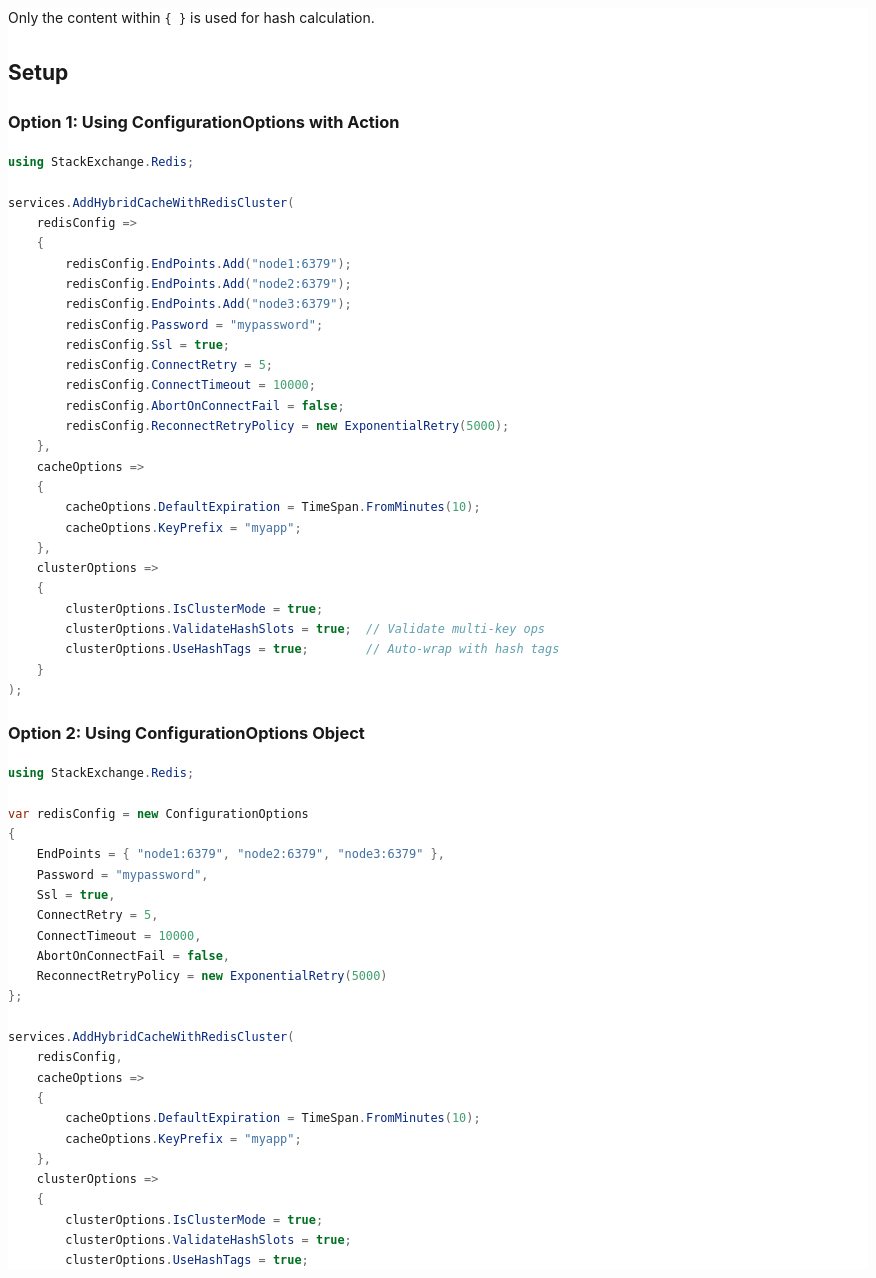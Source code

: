 Only the content within `{ }` is used for hash calculation.

## Setup

### Option 1: Using ConfigurationOptions with Action

```csharp
using StackExchange.Redis;

services.AddHybridCacheWithRedisCluster(
    redisConfig =>
    {
        redisConfig.EndPoints.Add("node1:6379");
        redisConfig.EndPoints.Add("node2:6379");
        redisConfig.EndPoints.Add("node3:6379");
        redisConfig.Password = "mypassword";
        redisConfig.Ssl = true;
        redisConfig.ConnectRetry = 5;
        redisConfig.ConnectTimeout = 10000;
        redisConfig.AbortOnConnectFail = false;
        redisConfig.ReconnectRetryPolicy = new ExponentialRetry(5000);
    },
    cacheOptions =>
    {
        cacheOptions.DefaultExpiration = TimeSpan.FromMinutes(10);
        cacheOptions.KeyPrefix = "myapp";
    },
    clusterOptions =>
    {
        clusterOptions.IsClusterMode = true;
        clusterOptions.ValidateHashSlots = true;  // Validate multi-key ops
        clusterOptions.UseHashTags = true;        // Auto-wrap with hash tags
    }
);
```

### Option 2: Using ConfigurationOptions Object

```csharp
using StackExchange.Redis;

var redisConfig = new ConfigurationOptions
{
    EndPoints = { "node1:6379", "node2:6379", "node3:6379" },
    Password = "mypassword",
    Ssl = true,
    ConnectRetry = 5,
    ConnectTimeout = 10000,
    AbortOnConnectFail = false,
    ReconnectRetryPolicy = new ExponentialRetry(5000)
};

services.AddHybridCacheWithRedisCluster(
    redisConfig,
    cacheOptions =>
    {
        cacheOptions.DefaultExpiration = TimeSpan.FromMinutes(10);
        cacheOptions.KeyPrefix = "myapp";
    },
    clusterOptions =>
    {
        clusterOptions.IsClusterMode = true;
        clusterOptions.ValidateHashSlots = true;
        clusterOptions.UseHashTags = true;
```